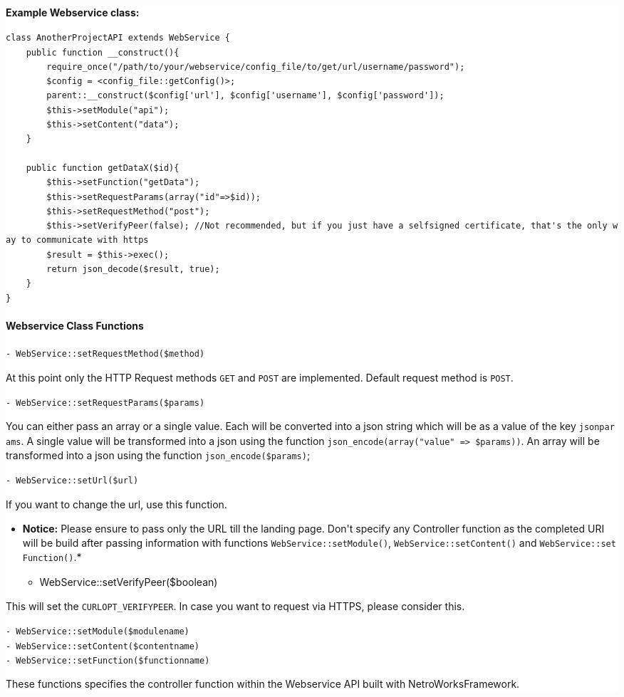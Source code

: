 **Example Webservice class:**

    class AnotherProjectAPI extends WebService {
    	public function __construct(){
    		require_once("/path/to/your/webservice/config_file/to/get/url/username/password");
    		$config = <config_file::getConfig()>;
    		parent::__construct($config['url'], $config['username'], $config['password']);
    		$this->setModule("api");
    		$this->setContent("data");
    	}
    	
    	public function getDataX($id){
    		$this->setFunction("getData");
    		$this->setRequestParams(array("id"=>$id));
    		$this->setRequestMethod("post");
    		$this->setVerifyPeer(false); //Not recommended, but if you just have a selfsigned certificate, that's the only way to communicate with https
    		$result = $this->exec();
    		return json_decode($result, true);
    	}
    }


#### Webservice Class Functions

	- WebService::setRequestMethod($method)

At this point only the HTTP Request methods `GET` and `POST` are implemented. Default request method is `POST`.

	- WebService::setRequestParams($params)

You can either pass an array or a single value. Each will be converted into a json string which will be as a value of the key `jsonparams`. 
A single value will be transformed into a json using the function `json_encode(array("value" => $params))`.
An array will be transformed into a json using the function `json_encode($params)`;

	- WebService::setUrl($url)

If you want to change the url, use this function.

* **Notice:** Please ensure to pass only the URL till the landing page. Don't specify any Controller function as the completed URI 
will be build after passing information with functions `WebService::setModule()`, `WebService::setContent()` and `WebService::setFunction()`.*

	- WebService::setVerifyPeer($boolean)
	
This will set the `CURLOPT_VERIFYPEER`. In case you want to request via HTTPS, please consider this. 

	- WebService::setModule($modulename)
	- WebService::setContent($contentname)
	- WebService::setFunction($functionname)

These functions specifies the controller function within the Webservice API built with NetroWorksFramework.
